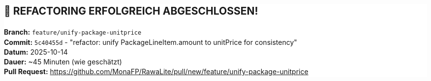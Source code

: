 
## 🎉 REFACTORING ERFOLGREICH ABGESCHLOSSEN!

**Branch:** `feature/unify-package-unitprice`  
**Commit:** `5c40455d` - "refactor: unify PackageLineItem.amount to unitPrice for consistency"  
**Datum:** 2025-10-14  
**Dauer:** ~45 Minuten (wie geschätzt)  
**Pull Request:** https://github.com/MonaFP/RawaLite/pull/new/feature/unify-package-unitprice
